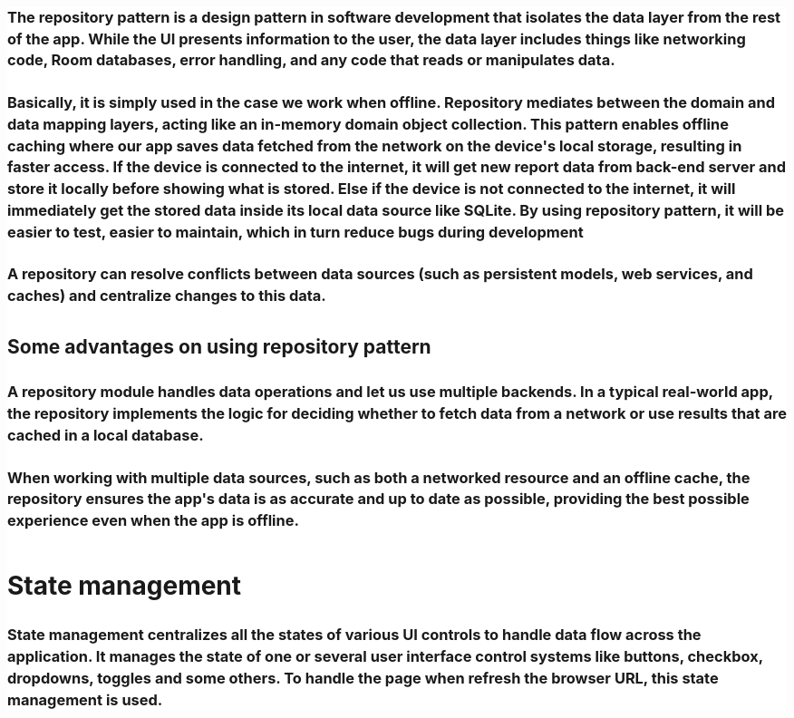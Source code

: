 ### The repository pattern is a design pattern in software development that isolates the data layer from the rest of the app. While the UI presents information to the user, the data layer includes things like networking code, Room databases, error handling, and any code that reads or manipulates data.

### Basically, it is simply used in the case we work when offline. Repository mediates between the domain and data mapping layers, acting like an in-memory domain object collection. This pattern enables offline caching where our app saves data fetched from the network on the device's local storage, resulting in faster access. If the device is connected to the internet, it will get new report data from back-end server and store it locally before showing what is stored. Else if the device is not connected to the internet, it will immediately get the stored data inside its local data source like SQLite. By using repository pattern, it will be easier to test, easier to maintain, which in turn reduce bugs during development

### A repository can resolve conflicts between data sources (such as persistent models, web services, and caches) and centralize changes to this data.

## Some advantages on using repository pattern

### A repository module handles data operations and let us use multiple backends. In a typical real-world app, the repository implements the logic for deciding whether to fetch data from a network or use results that are cached in a local database.

### When working with multiple data sources, such as both a networked resource and an offline cache, the repository ensures the app's data is as accurate and up to date as possible, providing the best possible experience even when the app is offline.

# State management

### State management centralizes all the states of various UI controls to handle data flow across the application. It manages the state of one or several user interface control systems like buttons, checkbox, dropdowns, toggles and some others. To handle the page when refresh the browser URL, this state management is used.
